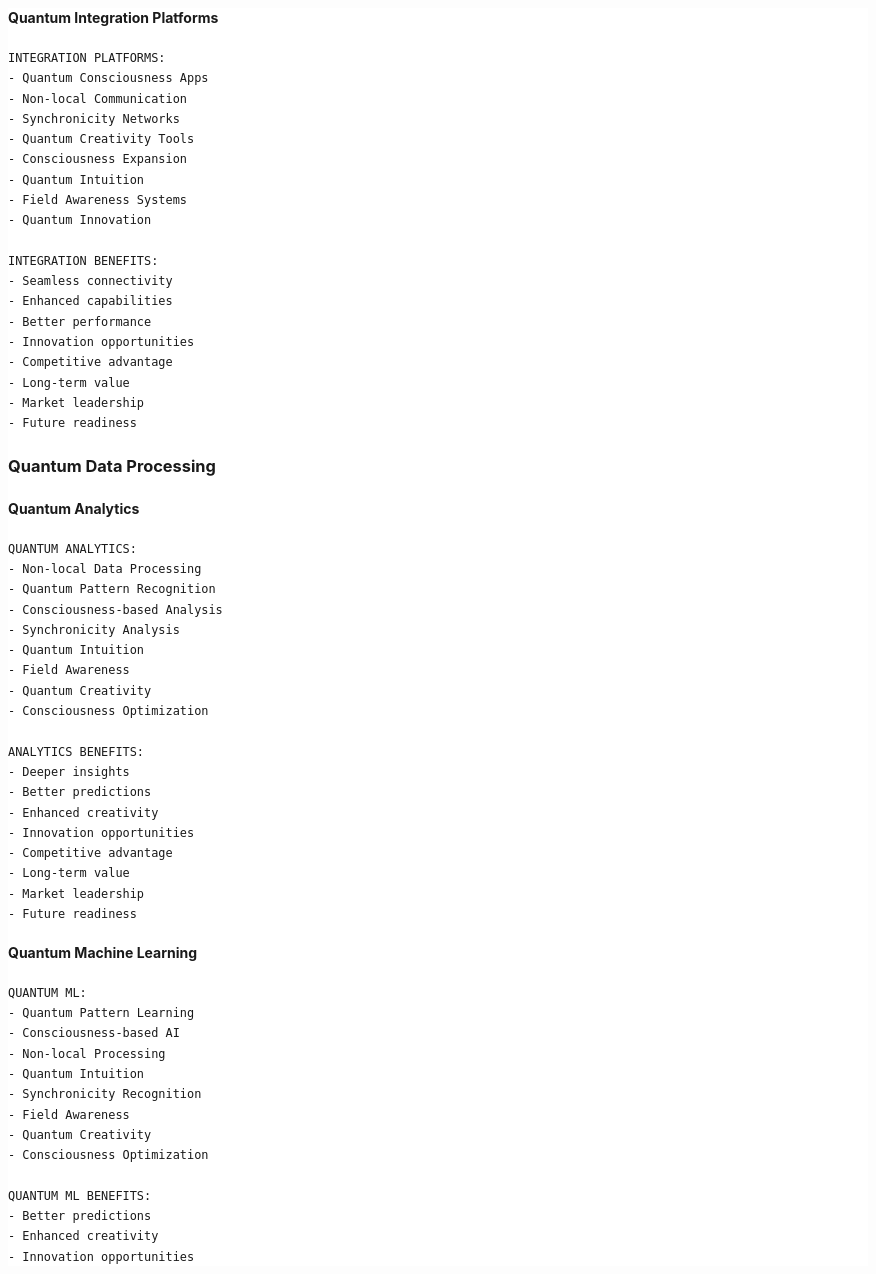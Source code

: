 #### **Quantum Integration Platforms**
```
INTEGRATION PLATFORMS:
- Quantum Consciousness Apps
- Non-local Communication
- Synchronicity Networks
- Quantum Creativity Tools
- Consciousness Expansion
- Quantum Intuition
- Field Awareness Systems
- Quantum Innovation

INTEGRATION BENEFITS:
- Seamless connectivity
- Enhanced capabilities
- Better performance
- Innovation opportunities
- Competitive advantage
- Long-term value
- Market leadership
- Future readiness
```

### **Quantum Data Processing**

#### **Quantum Analytics**
```
QUANTUM ANALYTICS:
- Non-local Data Processing
- Quantum Pattern Recognition
- Consciousness-based Analysis
- Synchronicity Analysis
- Quantum Intuition
- Field Awareness
- Quantum Creativity
- Consciousness Optimization

ANALYTICS BENEFITS:
- Deeper insights
- Better predictions
- Enhanced creativity
- Innovation opportunities
- Competitive advantage
- Long-term value
- Market leadership
- Future readiness
```

#### **Quantum Machine Learning**
```
QUANTUM ML:
- Quantum Pattern Learning
- Consciousness-based AI
- Non-local Processing
- Quantum Intuition
- Synchronicity Recognition
- Field Awareness
- Quantum Creativity
- Consciousness Optimization

QUANTUM ML BENEFITS:
- Better predictions
- Enhanced creativity
- Innovation opportunities
```